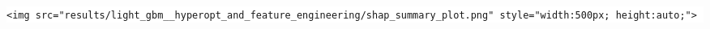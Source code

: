     <img src="results/light_gbm__hyperopt_and_feature_engineering/shap_summary_plot.png" style="width:500px; height:auto;">